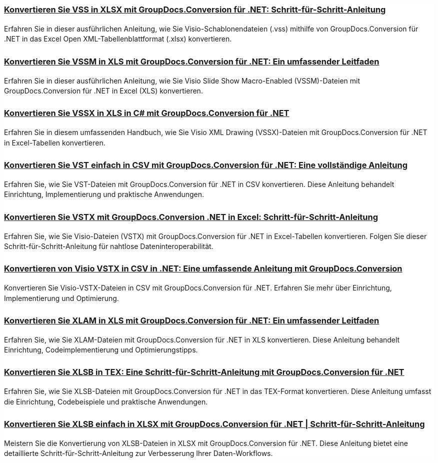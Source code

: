 ### [Konvertieren Sie VSS in XLSX mit GroupDocs.Conversion für .NET: Schritt-für-Schritt-Anleitung](./convert-vss-to-xlsx-groupdocs-net/)
Erfahren Sie in dieser ausführlichen Anleitung, wie Sie Visio-Schablonendateien (.vss) mithilfe von GroupDocs.Conversion für .NET in das Excel Open XML-Tabellenblattformat (.xlsx) konvertieren.

### [Konvertieren Sie VSSM in XLS mit GroupDocs.Conversion für .NET: Ein umfassender Leitfaden](./groupdocs-conversion-dotnet-vssm-to-xls/)
Erfahren Sie in dieser ausführlichen Anleitung, wie Sie Visio Slide Show Macro-Enabled (VSSM)-Dateien mit GroupDocs.Conversion für .NET in Excel (XLS) konvertieren.

### [Konvertieren Sie VSSX in XLS in C# mit GroupDocs.Conversion für .NET](./convert-vssx-to-xls-groupdocs-conversion-csharp/)
Erfahren Sie in diesem umfassenden Handbuch, wie Sie Visio XML Drawing (VSSX)-Dateien mit GroupDocs.Conversion für .NET in Excel-Tabellen konvertieren.

### [Konvertieren Sie VST einfach in CSV mit GroupDocs.Conversion für .NET: Eine vollständige Anleitung](./convert-vst-to-csv-groupdocs-conversion-net/)
Erfahren Sie, wie Sie VST-Dateien mit GroupDocs.Conversion für .NET in CSV konvertieren. Diese Anleitung behandelt Einrichtung, Implementierung und praktische Anwendungen.

### [Konvertieren Sie VSTX mit GroupDocs.Conversion .NET in Excel: Schritt-für-Schritt-Anleitung](./convert-vstx-to-excel-groupdocs-conversion-net/)
Erfahren Sie, wie Sie Visio-Dateien (VSTX) mit GroupDocs.Conversion für .NET in Excel-Tabellen konvertieren. Folgen Sie dieser Schritt-für-Schritt-Anleitung für nahtlose Dateninteroperabilität.

### [Konvertieren von Visio VSTX in CSV in .NET: Eine umfassende Anleitung mit GroupDocs.Conversion](./convert-visio-vstx-csv-dotnet-groupdocs/)
Konvertieren Sie Visio-VSTX-Dateien in CSV mit GroupDocs.Conversion für .NET. Erfahren Sie mehr über Einrichtung, Implementierung und Optimierung.

### [Konvertieren Sie XLAM in XLS mit GroupDocs.Conversion für .NET: Ein umfassender Leitfaden](./convert-xlam-to-xls-groupdocs-conversion-net/)
Erfahren Sie, wie Sie XLAM-Dateien mit GroupDocs.Conversion für .NET in XLS konvertieren. Diese Anleitung behandelt Einrichtung, Codeimplementierung und Optimierungstipps.

### [Konvertieren Sie XLSB in TEX: Eine Schritt-für-Schritt-Anleitung mit GroupDocs.Conversion für .NET](./convert-xlsb-to-tex-groupdocs-dotnet/)
Erfahren Sie, wie Sie XLSB-Dateien mit GroupDocs.Conversion für .NET in das TEX-Format konvertieren. Diese Anleitung umfasst die Einrichtung, Codebeispiele und praktische Anwendungen.

### [Konvertieren Sie XLSB einfach in XLSX mit GroupDocs.Conversion für .NET | Schritt-für-Schritt-Anleitung](./convert-xlsb-to-xlsx-groupdocs-conversion-net/)
Meistern Sie die Konvertierung von XLSB-Dateien in XLSX mit GroupDocs.Conversion für .NET. Diese Anleitung bietet eine detaillierte Schritt-für-Schritt-Anleitung zur Verbesserung Ihrer Daten-Workflows.
